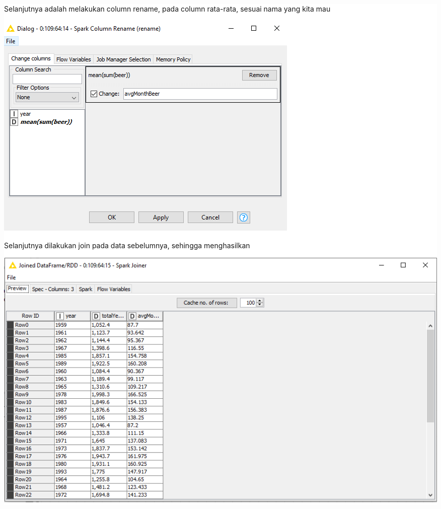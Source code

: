 Selanjutnya adalah melakukan column rename, pada column rata-rata, sesuai nama yang kita mau

![](/tugas_8_eas/screenshoot/3/21.PNG)

Selanjutnya dilakukan join pada data sebelumnya, sehingga menghasilkan

![](/tugas_8_eas/screenshoot/3/22.PNG)
